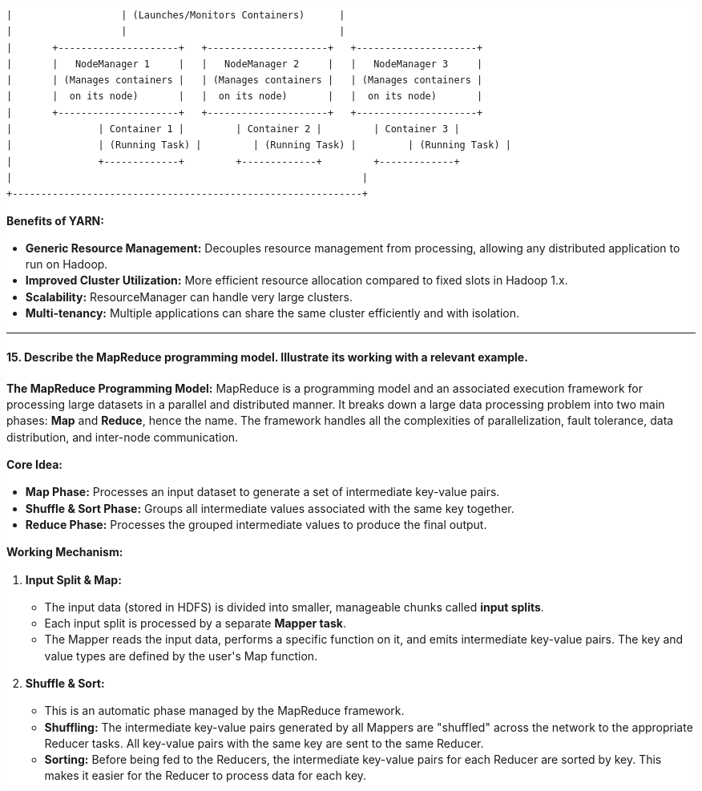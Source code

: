```
|                   | (Launches/Monitors Containers)      |
|                   |                                     |
|       +---------------------+   +---------------------+   +---------------------+
|       |   NodeManager 1     |   |   NodeManager 2     |   |   NodeManager 3     |
|       | (Manages containers |   | (Manages containers |   | (Manages containers |
|       |  on its node)       |   |  on its node)       |   |  on its node)       |
|       +---------------------+   +---------------------+   +---------------------+
|               | Container 1 |         | Container 2 |         | Container 3 |
|               | (Running Task) |         | (Running Task) |         | (Running Task) |
|               +-------------+         +-------------+         +-------------+
|                                                             |
+-------------------------------------------------------------+
```

**Benefits of YARN:**
*   **Generic Resource Management:** Decouples resource management from processing, allowing any distributed application to run on Hadoop.
*   **Improved Cluster Utilization:** More efficient resource allocation compared to fixed slots in Hadoop 1.x.
*   **Scalability:** ResourceManager can handle very large clusters.
*   **Multi-tenancy:** Multiple applications can share the same cluster efficiently and with isolation.

---

#### 15. Describe the MapReduce programming model. Illustrate its working with a relevant example.

**The MapReduce Programming Model:**
MapReduce is a programming model and an associated execution framework for processing large datasets in a parallel and distributed manner. It breaks down a large data processing problem into two main phases: **Map** and **Reduce**, hence the name. The framework handles all the complexities of parallelization, fault tolerance, data distribution, and inter-node communication.

**Core Idea:**
*   **Map Phase:** Processes an input dataset to generate a set of intermediate key-value pairs.
*   **Shuffle & Sort Phase:** Groups all intermediate values associated with the same key together.
*   **Reduce Phase:** Processes the grouped intermediate values to produce the final output.

**Working Mechanism:**

1.  **Input Split & Map:**
    *   The input data (stored in HDFS) is divided into smaller, manageable chunks called **input splits**.
    *   Each input split is processed by a separate **Mapper task**.
    *   The Mapper reads the input data, performs a specific function on it, and emits intermediate key-value pairs. The key and value types are defined by the user's Map function.

2.  **Shuffle & Sort:**
    *   This is an automatic phase managed by the MapReduce framework.
    *   **Shuffling:** The intermediate key-value pairs generated by all Mappers are "shuffled" across the network to the appropriate Reducer tasks. All key-value pairs with the same key are sent to the same Reducer.
    *   **Sorting:** Before being fed to the Reducers, the intermediate key-value pairs for each Reducer are sorted by key. This makes it easier for the Reducer to process data for each key.
